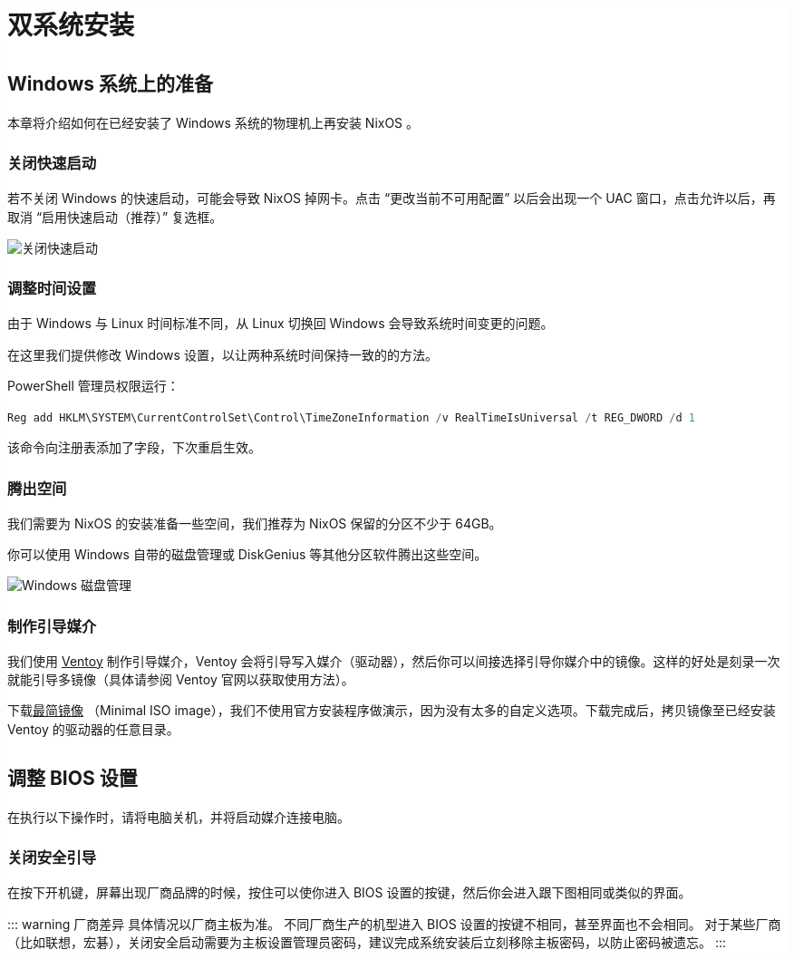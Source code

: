 # 双系统安装

## Windows 系统上的准备

本章将介绍如何在已经安装了 Windows 系统的物理机上再安装 NixOS 。

### 关闭快速启动

若不关闭 Windows 的快速启动，可能会导致 NixOS 掉网卡。点击 “更改当前不可用配置” 以后会出现一个 UAC 窗口，点击允许以后，再取消 “启用快速启动（推荐）” 复选框。

![关闭快速启动](/images/GreenHand/TurnOffWindowsFastboot.webp)

### 调整时间设置

由于 Windows 与 Linux 时间标准不同，从 Linux 切换回 Windows 会导致系统时间变更的问题。

在这里我们提供修改 Windows 设置，以让两种系统时间保持一致的的方法。

PowerShell 管理员权限运行：

```powershell
Reg add HKLM\SYSTEM\CurrentControlSet\Control\TimeZoneInformation /v RealTimeIsUniversal /t REG_DWORD /d 1
```

该命令向注册表添加了字段，下次重启生效。

### 腾出空间

我们需要为 NixOS 的安装准备一些空间，我们推荐为 NixOS 保留的分区不少于 64GB。

你可以使用 Windows 自带的磁盘管理或 DiskGenius 等其他分区软件腾出这些空间。

![Windows 磁盘管理](/images/GreenHand/WindowsDiskManager.webp)

### 制作引导媒介

我们使用 [Ventoy](https://www.ventoy.net/cn/download.html) 制作引导媒介，Ventoy 会将引导写入媒介（驱动器），然后你可以间接选择引导你媒介中的镜像。这样的好处是刻录一次就能引导多镜像（具体请参阅 Ventoy 官网以获取使用方法）。

下载[最简镜像](https://nixos.org/download.html#nix-more:~:text=without%20a%20desktop.-,Minimal%20ISO%20image,-The%20minimal%20installation)
（Minimal ISO image），我们不使用官方安装程序做演示，因为没有太多的自定义选项。下载完成后，拷贝镜像至已经安装 Ventoy 的驱动器的任意目录。

## 调整 BIOS 设置

在执行以下操作时，请将电脑关机，并将启动媒介连接电脑。

### 关闭安全引导

在按下开机键，屏幕出现厂商品牌的时候，按住可以使你进入 BIOS 设置的按键，然后你会进入跟下图相同或类似的界面。

::: warning 厂商差异
具体情况以厂商主板为准。
不同厂商生产的机型进入 BIOS 设置的按键不相同，甚至界面也不会相同。
对于某些厂商（比如联想，宏碁），关闭安全启动需要为主板设置管理员密码，建议完成系统安装后立刻移除主板密码，以防止密码被遗忘。
:::
